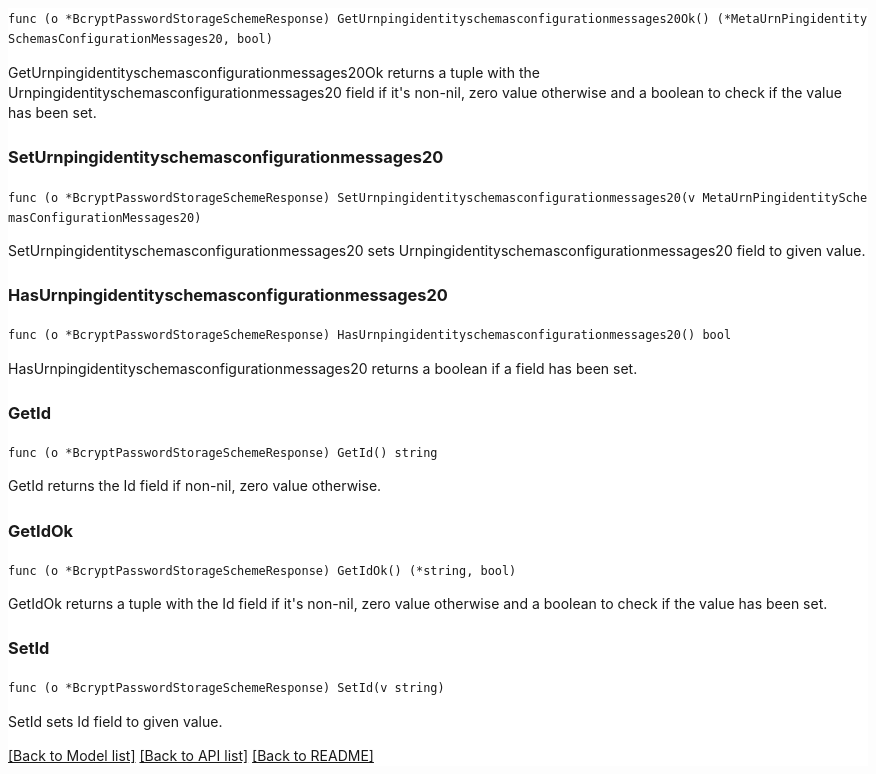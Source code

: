 `func (o *BcryptPasswordStorageSchemeResponse) GetUrnpingidentityschemasconfigurationmessages20Ok() (*MetaUrnPingidentitySchemasConfigurationMessages20, bool)`

GetUrnpingidentityschemasconfigurationmessages20Ok returns a tuple with the Urnpingidentityschemasconfigurationmessages20 field if it's non-nil, zero value otherwise
and a boolean to check if the value has been set.

### SetUrnpingidentityschemasconfigurationmessages20

`func (o *BcryptPasswordStorageSchemeResponse) SetUrnpingidentityschemasconfigurationmessages20(v MetaUrnPingidentitySchemasConfigurationMessages20)`

SetUrnpingidentityschemasconfigurationmessages20 sets Urnpingidentityschemasconfigurationmessages20 field to given value.

### HasUrnpingidentityschemasconfigurationmessages20

`func (o *BcryptPasswordStorageSchemeResponse) HasUrnpingidentityschemasconfigurationmessages20() bool`

HasUrnpingidentityschemasconfigurationmessages20 returns a boolean if a field has been set.

### GetId

`func (o *BcryptPasswordStorageSchemeResponse) GetId() string`

GetId returns the Id field if non-nil, zero value otherwise.

### GetIdOk

`func (o *BcryptPasswordStorageSchemeResponse) GetIdOk() (*string, bool)`

GetIdOk returns a tuple with the Id field if it's non-nil, zero value otherwise
and a boolean to check if the value has been set.

### SetId

`func (o *BcryptPasswordStorageSchemeResponse) SetId(v string)`

SetId sets Id field to given value.



[[Back to Model list]](../README.md#documentation-for-models) [[Back to API list]](../README.md#documentation-for-api-endpoints) [[Back to README]](../README.md)


